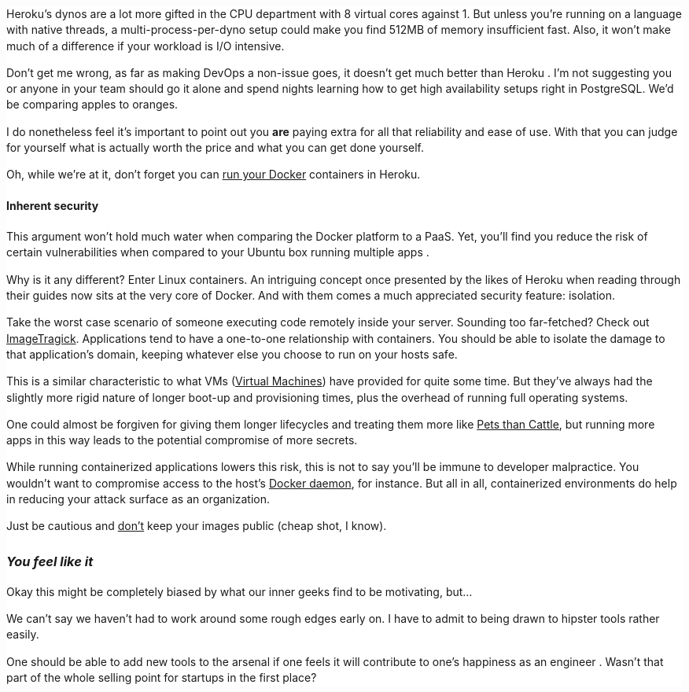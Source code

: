 Heroku’s dynos are a lot more gifted in the CPU department with 8 virtual cores against 1\. But unless you’re running on a language with native threads, a multi-process-per-dyno setup could make you find 512MB of memory insufficient fast. Also, it won’t make much of a difference if your workload is I/O intensive.

Don’t get me wrong, as far as making DevOps a non-issue goes, it doesn’t get much better than Heroku . I’m not suggesting you or anyone in your team should go it alone and spend nights learning how to get high availability setups right in PostgreSQL. We’d be comparing apples to oranges.

I do nonetheless feel it’s important to point out you **are** paying extra for all that reliability and ease of use. With that you can judge for yourself what is actually worth the price and what you can get done yourself.

Oh, while we’re at it, don’t forget you can [run your Docker](https://devcenter.heroku.com/articles/container-registry-and-runtime) containers in Heroku.

#### Inherent security

This argument won’t hold much water when comparing the Docker platform to a PaaS. Yet, you’ll find you reduce the risk of certain vulnerabilities when compared to your Ubuntu box running multiple apps .

Why is it any different? Enter Linux containers. An intriguing concept once presented by the likes of Heroku when reading through their guides now sits at the very core of Docker. And with them comes a much appreciated security feature: isolation.

Take the worst case scenario of someone executing code remotely inside your server. Sounding too far-fetched? Check out [ImageTragick](https://imagetragick.com/). Applications tend to have a one-to-one relationship with containers. You should be able to isolate the damage to that application’s domain, keeping whatever else you choose to run on your hosts safe.

This is a similar characteristic to what VMs ([Virtual Machines](https://en.wikipedia.org/wiki/Virtual_machine)) have provided for quite some time. But they’ve always had the slightly more rigid nature of longer boot-up and provisioning times, plus the overhead of running full operating systems.

One could almost be forgiven for giving them longer lifecycles and treating them more like [Pets than Cattle](http://cloudscaling.com/blog/cloud-computing/the-history-of-pets-vs-cattle/), but running more apps in this way leads to the potential compromise of more secrets.

While running containerized applications lowers this risk, this is not to say you’ll be immune to developer malpractice. You wouldn’t want to compromise access to the host’s [Docker daemon](https://github.com/dockersamples/docker-swarm-visualizer/blob/master/docker-compose.yml#L7), for instance. But all in all, containerized environments do help in reducing your attack surface as an organization.

Just be cautious and [don’t](https://avicoder.me/2016/07/22/Twitter-Vine-Source-code-dump/) keep your images public (cheap shot, I know).

### _You feel like it_

Okay this might be completely biased by what our inner geeks find to be motivating, but…

We can’t say we haven’t had to work around some rough edges early on. I have to admit to being drawn to hipster tools rather easily.

One should be able to add new tools to the arsenal if one feels it will contribute to one’s happiness as an engineer . Wasn’t that part of the whole selling point for startups in the first place?
